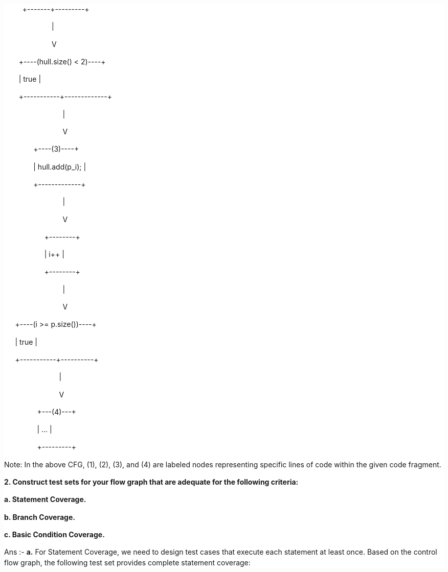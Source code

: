 `     `+-------+---------+

`             `|

`             `V

`    `+----(hull.size() < 2)----+

`    `|           true          |

`    `+-----------+-------------+

`                `|

`                `V

`        `+----(3)----+

`        `|  hull.add(p\_i); |

`        `+-------------+

`                `|

`                `V

`           `+--------+

`           `|   i++  |

`           `+--------+

`                `|

`                `V

`   `+----(i >= p.size())----+

`   `|          true         |

`   `+-----------+----------+

`               `|

`               `V

`         `+---(4)---+

`         `|   ...   |

`         `+---------+

Note: In the above CFG, (1), (2), (3), and (4) are labeled nodes representing specific lines of code within the given code fragment.



**2. Construct test sets for your flow graph that are adequate for the following criteria:**

**a. Statement Coverage.**

**b. Branch Coverage.**

**c. Basic Condition Coverage.**

Ans :- **a.** For Statement Coverage, we need to design test cases that execute each statement at least once. Based on the control flow graph, the following test set provides complete statement coverage:
